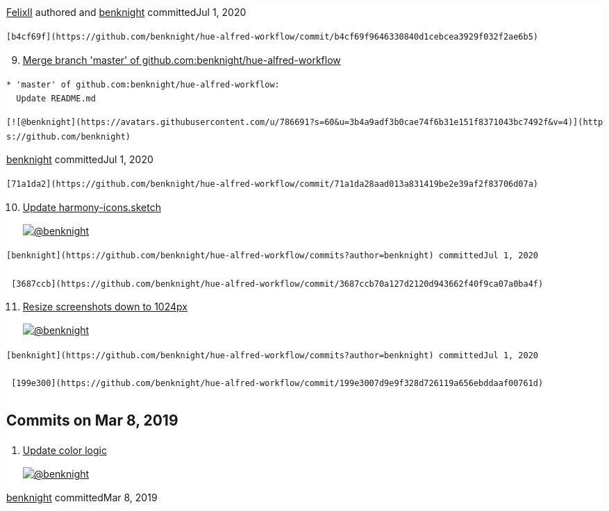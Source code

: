    [FelixII](https://github.com/benknight/hue-alfred-workflow/commits?author=FelixII) authored and [benknight](https://github.com/benknight/hue-alfred-workflow/commits?author=benknight) committedJul 1, 2020

    [b4cf69f](https://github.com/benknight/hue-alfred-workflow/commit/b4cf69f9646330840d1cebcea3929f032f2ae6b5) 

9.  [Merge branch 'master' of github.com:benknight/hue-alfred-workflow](https://github.com/benknight/hue-alfred-workflow/commit/71a1da28aad013a831419be2e39af2f83706d07a)

   ```text
   * 'master' of github.com:benknight/hue-alfred-workflow:
     Update README.md
   ```

    [![@benknight](https://avatars.githubusercontent.com/u/786691?s=60&u=3b4a9adf3b0cae74f6b31e151f8371043bc7492f&v=4)](https://github.com/benknight)

   [benknight](https://github.com/benknight/hue-alfred-workflow/commits?author=benknight) committedJul 1, 2020

    [71a1da2](https://github.com/benknight/hue-alfred-workflow/commit/71a1da28aad013a831419be2e39af2f83706d07a) 

10.  [Update harmony-icons.sketch](https://github.com/benknight/hue-alfred-workflow/commit/3687ccb70a127d2120d943662f40f9ca07a0ba4f)

     [![@benknight](https://avatars.githubusercontent.com/u/786691?s=60&u=3b4a9adf3b0cae74f6b31e151f8371043bc7492f&v=4)](https://github.com/benknight)

    [benknight](https://github.com/benknight/hue-alfred-workflow/commits?author=benknight) committedJul 1, 2020

     [3687ccb](https://github.com/benknight/hue-alfred-workflow/commit/3687ccb70a127d2120d943662f40f9ca07a0ba4f) 

11.  [Resize screenshots down to 1024px](https://github.com/benknight/hue-alfred-workflow/commit/199e3007d9e9f328d726119a656ebddaaf00761d)

     [![@benknight](https://avatars.githubusercontent.com/u/786691?s=60&u=3b4a9adf3b0cae74f6b31e151f8371043bc7492f&v=4)](https://github.com/benknight)

    [benknight](https://github.com/benknight/hue-alfred-workflow/commits?author=benknight) committedJul 1, 2020

     [199e300](https://github.com/benknight/hue-alfred-workflow/commit/199e3007d9e9f328d726119a656ebddaaf00761d) 

## Commits on Mar 8, 2019

1.  [Update color logic](https://github.com/benknight/hue-alfred-workflow/commit/23142d9779816f2a8eef9c6949bca4791949da5d)

    [![@benknight](https://avatars.githubusercontent.com/u/786691?s=60&u=3b4a9adf3b0cae74f6b31e151f8371043bc7492f&v=4)](https://github.com/benknight)

   [benknight](https://github.com/benknight/hue-alfred-workflow/commits?author=benknight) committedMar 8, 2019
